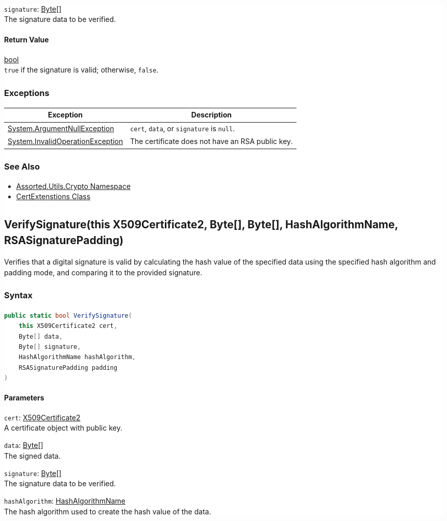 `signature`: [Byte[]](https://docs.microsoft.com/en-us/dotnet/api/system.byte)\
The signature data to be verified.

#### Return Value

[bool](https://docs.microsoft.com/en-us/dotnet/api/system.boolean)\
`true` if the signature is valid; otherwise, `false`.

### Exceptions

Exception | Description
--- | ---
[System.ArgumentNullException](https://docs.microsoft.com/en-us/dotnet/api/system.argumentnullexception) | `cert`, `data`, or `signature` is `null`.
[System.InvalidOperationException](https://docs.microsoft.com/en-us/dotnet/api/system.invalidoperationexception) | The certificate does not have an RSA public key.

### See Also

- [Assorted.Utils.Crypto Namespace](index.md#assortedutilscrypto-namespace)
- [CertExtenstions Class](Assorted.Utils.Crypto.CertExtenstions.md)

## VerifySignature(this X509Certificate2, Byte[], Byte[], HashAlgorithmName, RSASignaturePadding)

Verifies that a digital signature is valid by calculating the hash value of the specified data using the specified hash algorithm and padding mode, and comparing it to the provided signature.

### Syntax

```csharp
public static bool VerifySignature(
    this X509Certificate2 cert, 
    Byte[] data, 
    Byte[] signature, 
    HashAlgorithmName hashAlgorithm, 
    RSASignaturePadding padding
)
```

#### Parameters

`cert`: [X509Certificate2](https://docs.microsoft.com/en-us/dotnet/api/system.security.cryptography.x509certificates.x509certificate2)\
A certificate object with public key.

`data`: [Byte[]](https://docs.microsoft.com/en-us/dotnet/api/system.byte)\
The signed data.

`signature`: [Byte[]](https://docs.microsoft.com/en-us/dotnet/api/system.byte)\
The signature data to be verified.

`hashAlgorithm`: [HashAlgorithmName](https://docs.microsoft.com/en-us/dotnet/api/system.security.cryptography.hashalgorithmname)\
The hash algorithm used to create the hash value of the data.
